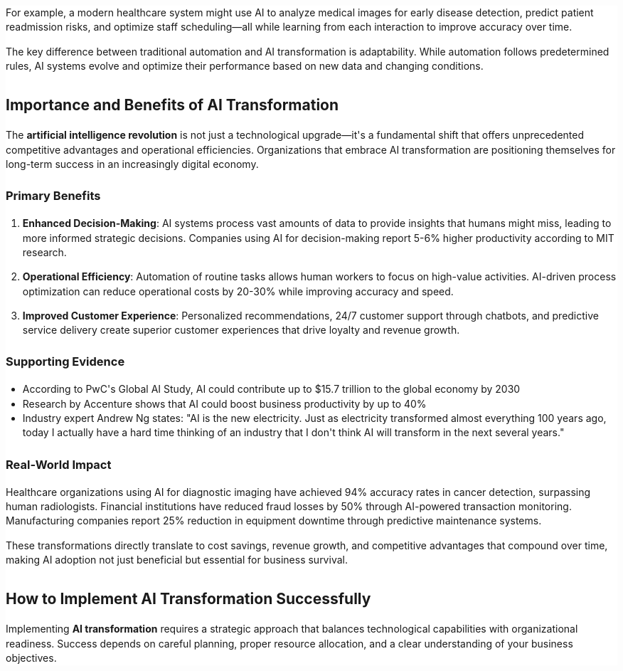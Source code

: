 For example, a modern healthcare system might use AI to analyze medical images for early disease detection, predict patient readmission risks, and optimize staff scheduling—all while learning from each interaction to improve accuracy over time.

The key difference between traditional automation and AI transformation is adaptability. While automation follows predetermined rules, AI systems evolve and optimize their performance based on new data and changing conditions.

## Importance and Benefits of AI Transformation

The **artificial intelligence revolution** is not just a technological upgrade—it's a fundamental shift that offers unprecedented competitive advantages and operational efficiencies. Organizations that embrace AI transformation are positioning themselves for long-term success in an increasingly digital economy.

### Primary Benefits

1. **Enhanced Decision-Making**: AI systems process vast amounts of data to provide insights that humans might miss, leading to more informed strategic decisions. Companies using AI for decision-making report 5-6% higher productivity according to MIT research.

2. **Operational Efficiency**: Automation of routine tasks allows human workers to focus on high-value activities. AI-driven process optimization can reduce operational costs by 20-30% while improving accuracy and speed.

3. **Improved Customer Experience**: Personalized recommendations, 24/7 customer support through chatbots, and predictive service delivery create superior customer experiences that drive loyalty and revenue growth.

### Supporting Evidence

- According to PwC's Global AI Study, AI could contribute up to $15.7 trillion to the global economy by 2030
- Research by Accenture shows that AI could boost business productivity by up to 40%
- Industry expert Andrew Ng states: "AI is the new electricity. Just as electricity transformed almost everything 100 years ago, today I actually have a hard time thinking of an industry that I don't think AI will transform in the next several years."

### Real-World Impact

Healthcare organizations using AI for diagnostic imaging have achieved 94% accuracy rates in cancer detection, surpassing human radiologists. Financial institutions have reduced fraud losses by 50% through AI-powered transaction monitoring. Manufacturing companies report 25% reduction in equipment downtime through predictive maintenance systems.

These transformations directly translate to cost savings, revenue growth, and competitive advantages that compound over time, making AI adoption not just beneficial but essential for business survival.

## How to Implement AI Transformation Successfully

Implementing **AI transformation** requires a strategic approach that balances technological capabilities with organizational readiness. Success depends on careful planning, proper resource allocation, and a clear understanding of your business objectives.
